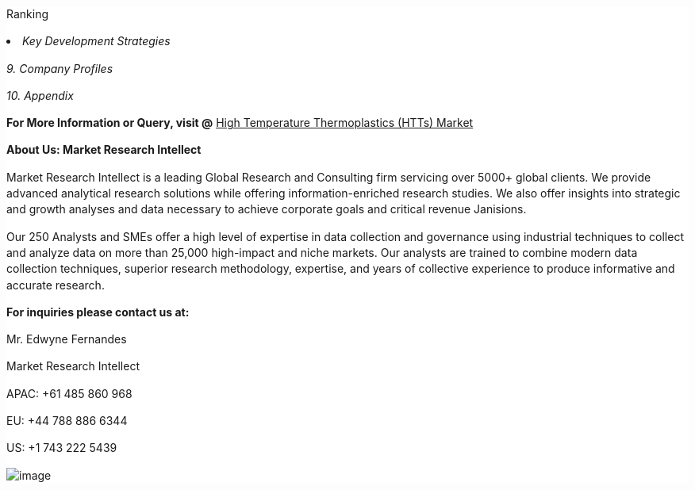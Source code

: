 Ranking</span></em></li><li><em><span class="">Key Development Strategies</span></em></li></ul><p><em><span class="font-[700]">9. Company Profiles</span></em></p><p><em><span class="font-[700]">10. Appendix</span></em></p><p><span class="font-[700]"><strong>For More Information or Query, visit&nbsp;@</strong>&nbsp;</span><span class="font-[700]"><a href="https://www.marketresearchintellect.com/product/global-high-temperature-thermoplastics-htts-market/?utm_source=Linkedin&utm_medium=841" target="_blank" data-tracking-control-name="article-ssr-frontend-pulse_little-text-block" data-tracking-will-navigate="" data-test-link="">High Temperature Thermoplastics (HTTs) Market</a></span></p><p><strong><span class="font-[700]">About Us: Market Research Intellect</span></strong></p><p><span class="">Market Research Intellect is a leading Global Research and Consulting firm servicing over 5000+ global clients. We provide advanced analytical research solutions while offering information-enriched research studies.&nbsp;</span>We also offer insights into strategic and growth analyses and data necessary to achieve corporate goals and critical revenue Janisions.</p><p><span class="">Our 250 Analysts and SMEs offer a high level of expertise in data collection and governance using industrial techniques to collect and analyze data on more than 25,000 high-impact and niche markets. Our analysts are trained to combine modern data collection techniques, superior research methodology, expertise, and years of collective experience to produce informative and accurate research.</span></p><p><strong>For inquiries please contact us at:</strong></p><p>Mr. Edwyne Fernandes</p><p>Market Research Intellect</p><p>APAC: +61 485 860 968</p><p>EU: +44 788 886 6344</p><p>US: +1 743 222 5439</p>
![image](https://github.com/user-attachments/assets/33152242-f365-4769-aba9-df12e757e3e5)
